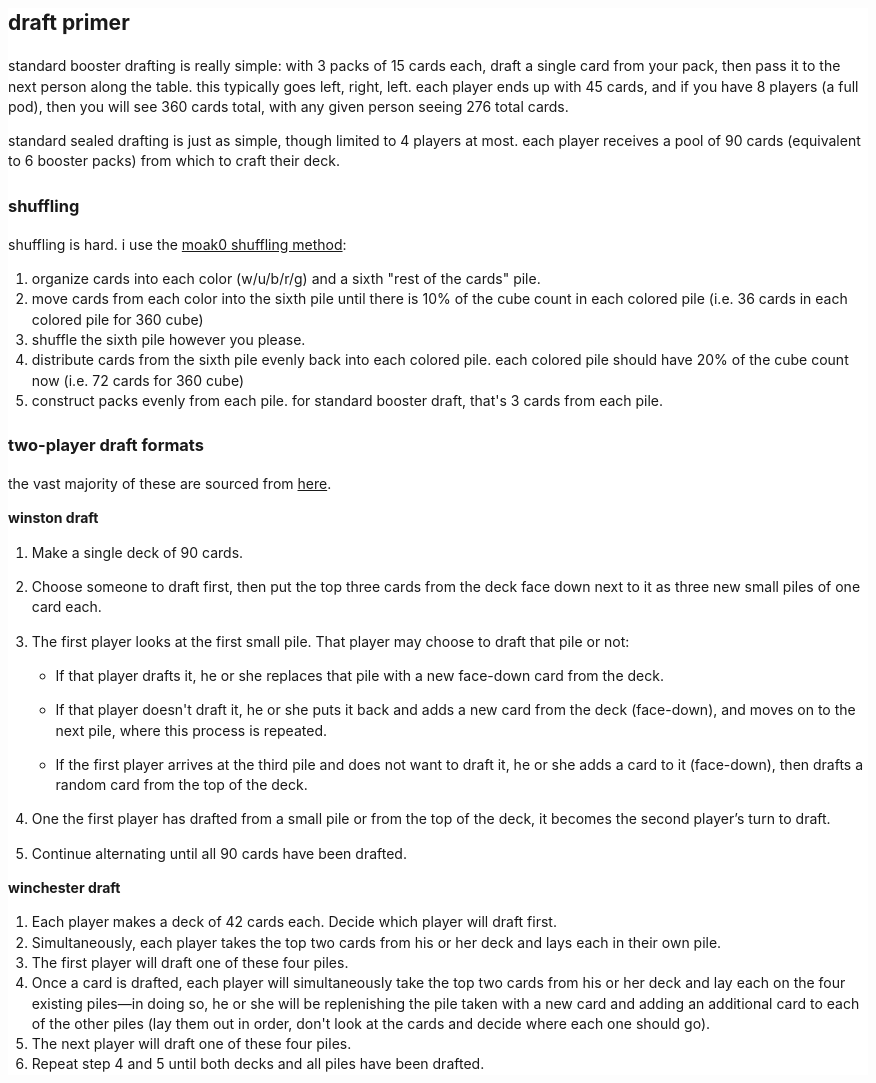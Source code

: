 ## draft primer

standard booster drafting is really simple: with 3 packs of 15 cards each, draft a single card from your pack, then pass it to the next person along the table. this typically goes left, right, left. each player ends up with 45 cards, and if you have 8 players (a full pod), then you will see 360 cards total, with any given person seeing 276 total cards.

standard sealed drafting is just as simple, though limited to 4 players at most. each player receives a pool of 90 cards (equivalent to 6 booster packs) from which to craft their deck.

### shuffling

shuffling is hard. i use the [moak0 shuffling method](https://www.reddit.com/r/mtgcube/comments/34fet8/novel_method_for_shuffling_a_cube/):

1. organize cards into each color (w/u/b/r/g) and a sixth "rest of the cards" pile.
2. move cards from each color into the sixth pile until there is 10% of the cube count in each colored pile (i.e. 36 cards in each colored pile for 360 cube)
3. shuffle the sixth pile however you please.
4. distribute cards from the sixth pile evenly back into each colored pile. each colored pile should have 20% of the cube count now (i.e. 72 cards for 360 cube)
5. construct packs evenly from each pile. for standard booster draft, that's 3 cards from each pile.

### two-player draft formats

the vast majority of these are sourced from [here](https://www.reddit.com/r/mtgcube/comments/5jbaqn/cube_draft_format_primer/).

**winston draft**

1. Make a single deck of 90 cards.
2. Choose someone to draft first, then put the top three cards from the deck face down next to it as three new small piles of one card each.

3. The first player looks at the first small pile. That player may choose to draft that pile or not:

   - If that player drafts it, he or she replaces that pile with a new face-down card from the deck.

   - If that player doesn't draft it, he or she puts it back and adds a new card from the deck (face-down), and moves on to the next pile, where this process is repeated.

   - If the first player arrives at the third pile and does not want to draft it, he or she adds a card to it (face-down), then drafts a random card from the top of the deck.

4. One the first player has drafted from a small pile or from the top of the deck, it becomes the second player’s turn to draft.

5. Continue alternating until all 90 cards have been drafted.

**winchester draft**

1. Each player makes a deck of 42 cards each. Decide which player will draft first.
2. Simultaneously, each player takes the top two cards from his or her deck and lays each in their own pile.
3. The first player will draft one of these four piles.
4. Once a card is drafted, each player will simultaneously take the top two cards from his or her deck and lay each on the four existing piles—in doing so, he or she will be replenishing the pile taken with a new card and adding an additional card to each of the other piles (lay them out in order, don't look at the cards and decide where each one should go).
5. The next player will draft one of these four piles.
6. Repeat step 4 and 5 until both decks and all piles have been drafted.
